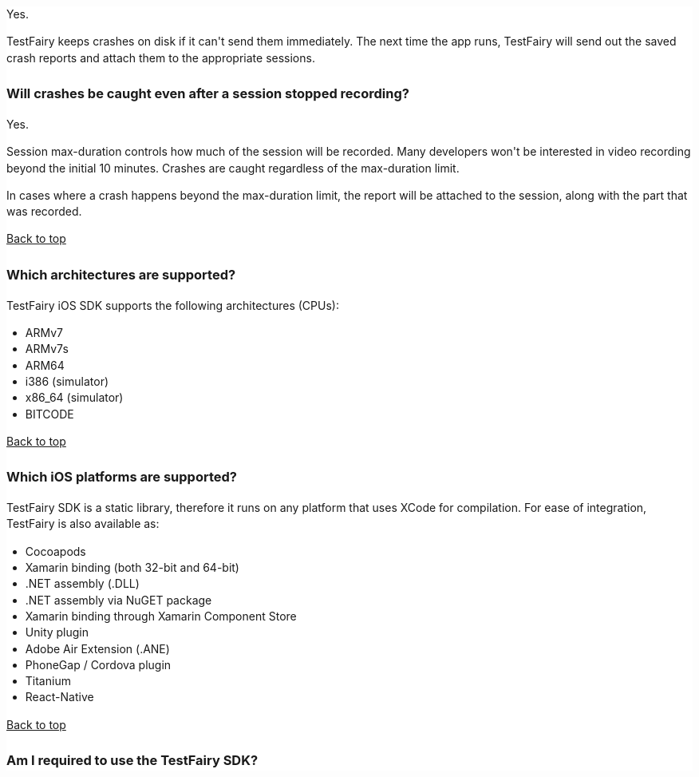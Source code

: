 Yes.

TestFairy keeps crashes on disk if it can't send them immediately. The next time the app runs, TestFairy will send out the saved crash reports and attach them to the appropriate sessions.

### <a name="crashes-after-stop"></a>Will crashes be caught even after a session stopped recording?

Yes.

Session max-duration controls how much of the session will be recorded. Many developers won't be interested in video recording beyond the initial 10 minutes. Crashes are caught regardless of the max-duration limit.

In cases where a crash happens beyond the max-duration limit, the report will be attached to the session, along with the part that was recorded.

[Back to top](#top)

### <a name="ios-archs"></a>Which architectures are supported?

TestFairy iOS SDK supports the following architectures (CPUs):

* ARMv7
* ARMv7s
* ARM64
* i386 (simulator)
* x86_64 (simulator)
* BITCODE

[Back to top](#top)

### <a name="ios-platforms"></a>Which iOS platforms are supported?

TestFairy SDK is a static library, therefore it runs on any platform that uses XCode for compilation. For ease of integration, TestFairy is also available as:

* Cocoapods
* Xamarin binding (both 32-bit and 64-bit)
* .NET assembly (.DLL)
* .NET assembly via NuGET package
* Xamarin binding through Xamarin Component Store
* Unity plugin
* Adobe Air Extension (.ANE)
* PhoneGap / Cordova plugin
* Titanium
* React-Native

[Back to top](#top)

### <a name="ios-sdk-required"></a>Am I required to use the TestFairy SDK?
